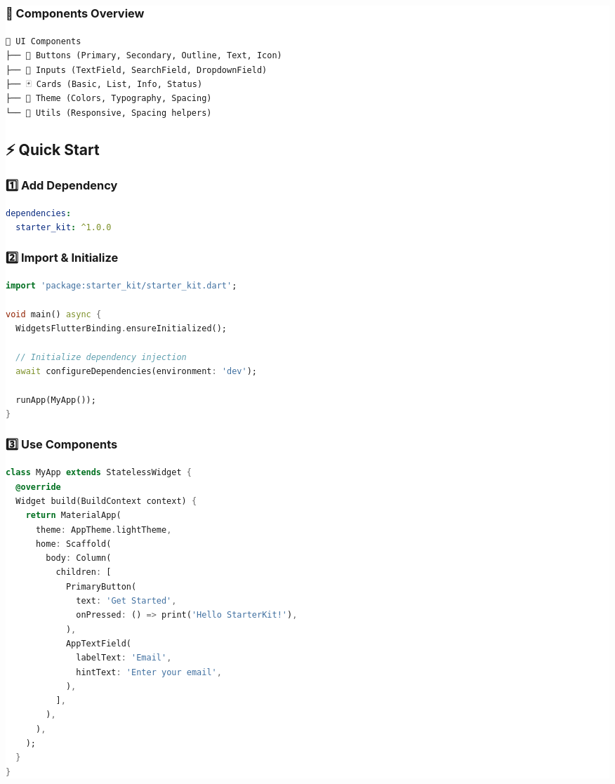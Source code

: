 ### 📱 Components Overview

```
🧩 UI Components
├── 🔘 Buttons (Primary, Secondary, Outline, Text, Icon)
├── 📝 Inputs (TextField, SearchField, DropdownField)
├── 🃏 Cards (Basic, List, Info, Status)
├── 🎨 Theme (Colors, Typography, Spacing)
└── 📐 Utils (Responsive, Spacing helpers)
```

## ⚡ Quick Start

### 1️⃣ Add Dependency

```yaml
dependencies:
  starter_kit: ^1.0.0
```

### 2️⃣ Import & Initialize

```dart
import 'package:starter_kit/starter_kit.dart';

void main() async {
  WidgetsFlutterBinding.ensureInitialized();
  
  // Initialize dependency injection
  await configureDependencies(environment: 'dev');
  
  runApp(MyApp());
}
```

### 3️⃣ Use Components

```dart
class MyApp extends StatelessWidget {
  @override
  Widget build(BuildContext context) {
    return MaterialApp(
      theme: AppTheme.lightTheme,
      home: Scaffold(
        body: Column(
          children: [
            PrimaryButton(
              text: 'Get Started',
              onPressed: () => print('Hello StarterKit!'),
            ),
            AppTextField(
              labelText: 'Email',
              hintText: 'Enter your email',
            ),
          ],
        ),
      ),
    );
  }
}
```
